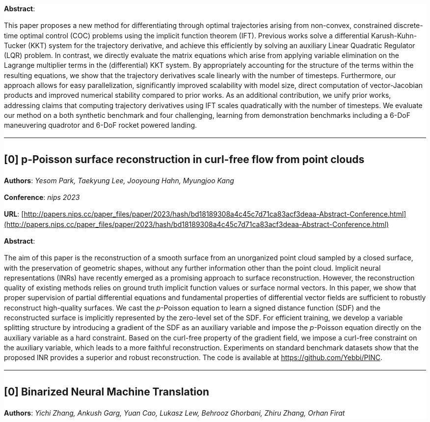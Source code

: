 **Abstract**:

This paper proposes a new method for differentiating through optimal trajectories arising from non-convex, constrained discrete-time optimal control (COC) problems using the implicit function theorem (IFT). Previous works solve a differential Karush-Kuhn-Tucker (KKT) system for the trajectory derivative, and achieve this efficiently by solving an auxiliary Linear Quadratic Regulator (LQR) problem. In contrast, we directly evaluate the matrix equations which arise from applying variable elimination on the Lagrange multiplier terms in the (differential) KKT system. By appropriately accounting for the structure of the terms within the resulting equations, we show that the trajectory derivatives scale linearly with the number of timesteps. Furthermore, our approach allows for easy parallelization, significantly improved scalability with model size, direct computation of vector-Jacobian products and improved numerical stability compared to prior works. As an additional contribution, we unify prior works, addressing claims that computing trajectory derivatives using IFT scales quadratically with the number of timesteps. We evaluate our method on a both synthetic benchmark and four challenging, learning from demonstration benchmarks including a 6-DoF maneuvering quadrotor and 6-DoF rocket powered landing.

----

## [0] p-Poisson surface reconstruction in curl-free flow from point clouds

**Authors**: *Yesom Park, Taekyung Lee, Jooyoung Hahn, Myungjoo Kang*

**Conference**: *nips 2023*

**URL**: [http://papers.nips.cc/paper_files/paper/2023/hash/bd18189308a4c45c7d71ca83acf3deaa-Abstract-Conference.html](http://papers.nips.cc/paper_files/paper/2023/hash/bd18189308a4c45c7d71ca83acf3deaa-Abstract-Conference.html)

**Abstract**:

The aim of this paper is the reconstruction of a smooth surface from an unorganized point cloud sampled by a closed surface, with the preservation of geometric shapes, without any further information other than the point cloud. Implicit neural representations (INRs) have recently emerged as a promising approach to surface reconstruction. However, the reconstruction quality of existing methods relies on ground truth implicit function values or surface normal vectors. In this paper, we show that proper supervision of partial differential equations and fundamental properties of differential vector fields are sufficient to robustly reconstruct high-quality surfaces. We cast the $p$-Poisson equation to learn a signed distance function (SDF) and the reconstructed surface is implicitly represented by the zero-level set of the SDF. For efficient training, we develop a variable splitting structure by introducing a gradient of the SDF as an auxiliary variable and impose the $p$-Poisson equation directly on the auxiliary variable as a hard constraint. Based on the curl-free property of the gradient field, we impose a curl-free constraint on the auxiliary variable, which leads to a more faithful reconstruction. Experiments on standard benchmark datasets show that the proposed INR provides a superior and robust reconstruction. The code is available at https://github.com/Yebbi/PINC.

----

## [0] Binarized Neural Machine Translation

**Authors**: *Yichi Zhang, Ankush Garg, Yuan Cao, Lukasz Lew, Behrooz Ghorbani, Zhiru Zhang, Orhan Firat*
